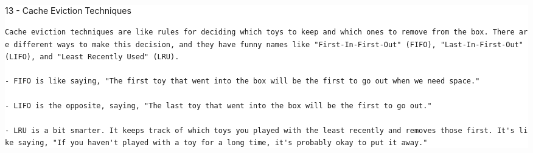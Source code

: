 13 - Cache Eviction Techniques

    Cache eviction techniques are like rules for deciding which toys to keep and which ones to remove from the box. There are different ways to make this decision, and they have funny names like "First-In-First-Out" (FIFO), "Last-In-First-Out" (LIFO), and "Least Recently Used" (LRU).

    - FIFO is like saying, "The first toy that went into the box will be the first to go out when we need space."

    - LIFO is the opposite, saying, "The last toy that went into the box will be the first to go out."

    - LRU is a bit smarter. It keeps track of which toys you played with the least recently and removes those first. It's like saying, "If you haven't played with a toy for a long time, it's probably okay to put it away."

